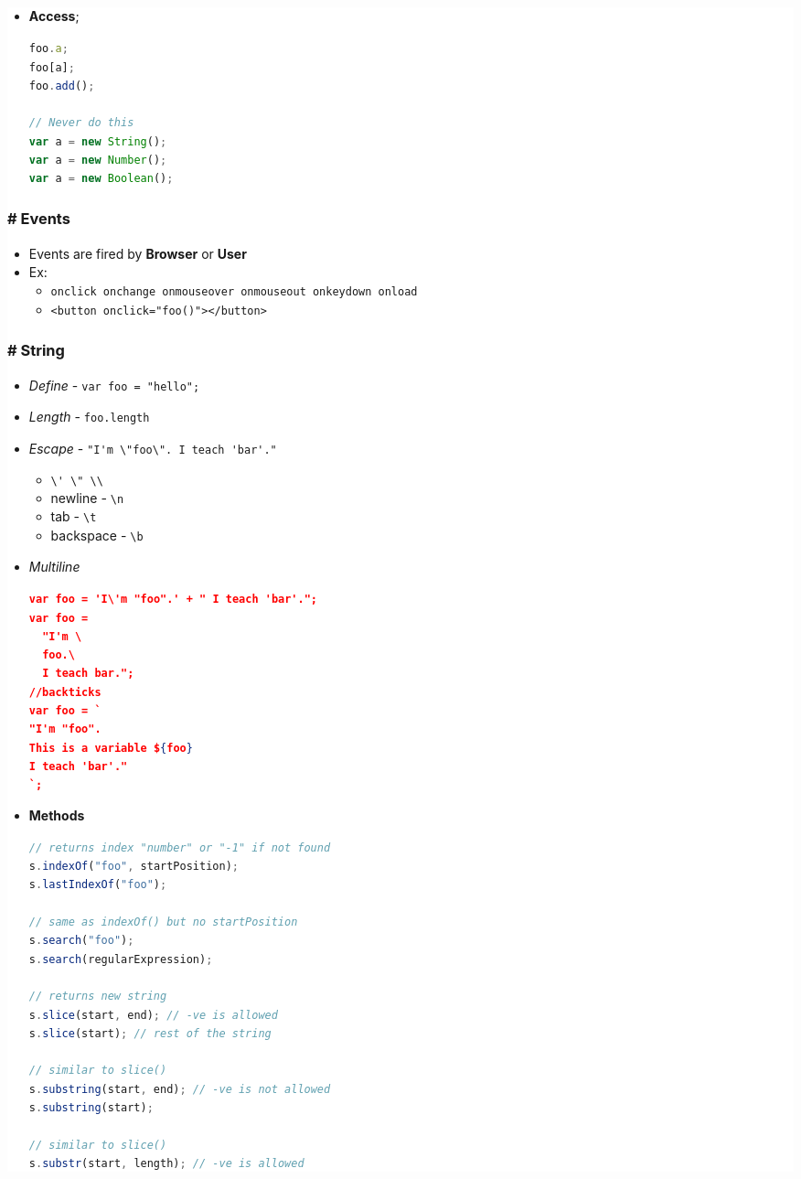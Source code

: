 - **Access**;

  ```js
  foo.a;
  foo[a];
  foo.add();

  // Never do this
  var a = new String();
  var a = new Number();
  var a = new Boolean();
  ```

### # Events

- Events are fired by **Browser** or **User**
- Ex:
  - `onclick onchange onmouseover onmouseout onkeydown onload`
  - `<button onclick="foo()"></button>`

### # String

- _Define_ - `var foo = "hello";`
- _Length_ - `foo.length`
- _Escape_ - `"I'm \"foo\". I teach 'bar'."`
  - `\' \" \\`
  - newline - `\n`
  - tab - `\t`
  - backspace - `\b`
- _Multiline_

  ```json
  var foo = 'I\'m "foo".' + " I teach 'bar'.";
  var foo =
    "I'm \
    foo.\
    I teach bar.";
  //backticks
  var foo = `
  "I'm "foo".
  This is a variable ${foo}
  I teach 'bar'."
  `;
  ```

- **Methods**

  ```js
  // returns index "number" or "-1" if not found
  s.indexOf("foo", startPosition);
  s.lastIndexOf("foo");

  // same as indexOf() but no startPosition
  s.search("foo");
  s.search(regularExpression);

  // returns new string
  s.slice(start, end); // -ve is allowed
  s.slice(start); // rest of the string

  // similar to slice()
  s.substring(start, end); // -ve is not allowed
  s.substring(start);

  // similar to slice()
  s.substr(start, length); // -ve is allowed

  ```